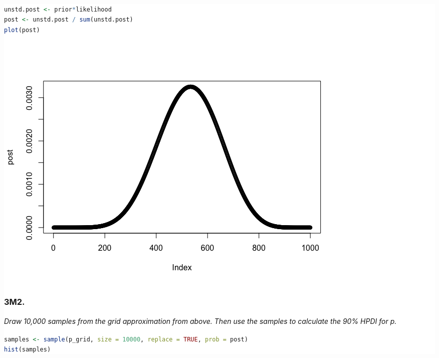 ```r
unstd.post <- prior*likelihood
post <- unstd.post / sum(unstd.post)
plot(post)
```

![](Chapter3_files/figure-html/unnamed-chunk-10-2.png)


### 3M2. 
_Draw 10,000 samples from the grid approximation from above. Then use the samples to calculate the 90% HPDI for p._


```r
samples <- sample(p_grid, size = 10000, replace = TRUE, prob = post)
hist(samples)
```
